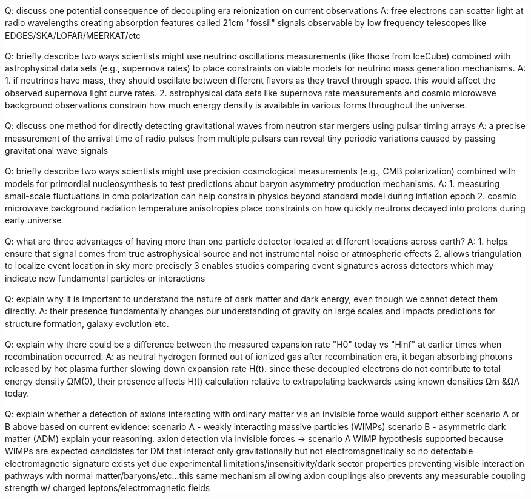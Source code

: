 Q: discuss one potential consequence of decoupling era reionization on current observations
A: free electrons can scatter light at radio wavelengths creating absorption features called 21cm "fossil" signals observable by low frequency telescopes like EDGES/SKA/LOFAR/MEERKAT/etc

Q: briefly describe two ways scientists might use neutrino oscillations measurements (like those from IceCube) combined with astrophysical data sets (e.g., supernova rates) to place constraints on viable models for neutrino mass generation mechanisms.
A: 1. if neutrinos have mass, they should oscillate between different flavors as they travel through space. this would affect the observed supernova light curve rates.
2. astrophysical data sets like supernova rate measurements and cosmic microwave background observations constrain how much energy density is available in various forms throughout the universe.

Q: discuss one method for directly detecting gravitational waves from neutron star mergers using pulsar timing arrays
A: a precise measurement of the arrival time of radio pulses from multiple pulsars can reveal tiny periodic variations caused by passing gravitational wave signals

Q: briefly describe two ways scientists might use precision cosmological measurements (e.g., CMB polarization) combined with models for primordial nucleosynthesis to test predictions about baryon asymmetry production mechanisms.
A: 1. measuring small-scale fluctuations in cmb polarization can help constrain physics beyond standard model during inflation epoch
2. cosmic microwave background radiation temperature anisotropies place constraints on how quickly neutrons decayed into protons during early universe

Q: what are three advantages of having more than one particle detector located at different locations across earth?
A: 1. helps ensure that signal comes from true astrophysical source and not instrumental noise or atmospheric effects
2. allows triangulation to localize event location in sky more precisely
3 enables studies comparing event signatures across detectors which may indicate new fundamental particles or interactions

Q: explain why it is important to understand the nature of dark matter and dark energy, even though we cannot detect them directly.
A: their presence fundamentally changes our understanding of gravity on large scales and impacts predictions for structure formation, galaxy evolution etc.

Q: explain why there could be a difference between the measured expansion rate "H0" today vs "Hinf" at earlier times when recombination occurred.
A: as neutral hydrogen formed out of ionized gas after recombination era, it began absorbing photons released by hot plasma further slowing down expansion rate H(t). since these decoupled electrons do not contribute to total energy density ΩM(0), their presence affects H(t) calculation relative to extrapolating backwards using known densities Ωm &ΩΛ today.

Q: explain whether a detection of axions interacting with ordinary matter via an invisible force would support either scenario A or B above based on current evidence:
scenario A - weakly interacting massive particles (WIMPs)
scenario B - asymmetric dark matter (ADM)
explain your reasoning.
axion detection via invisible forces -> scenario A WIMP hypothesis supported because WIMPs are expected candidates for DM that interact only gravitationally but not electromagnetically so no detectable electromagnetic signature exists yet due experimental limitations/insensitivity/dark sector properties preventing visible interaction pathways with normal matter/baryons/etc...this same mechanism allowing axion couplings also prevents any measurable coupling strength w/ charged leptons/electromagnetic fields

